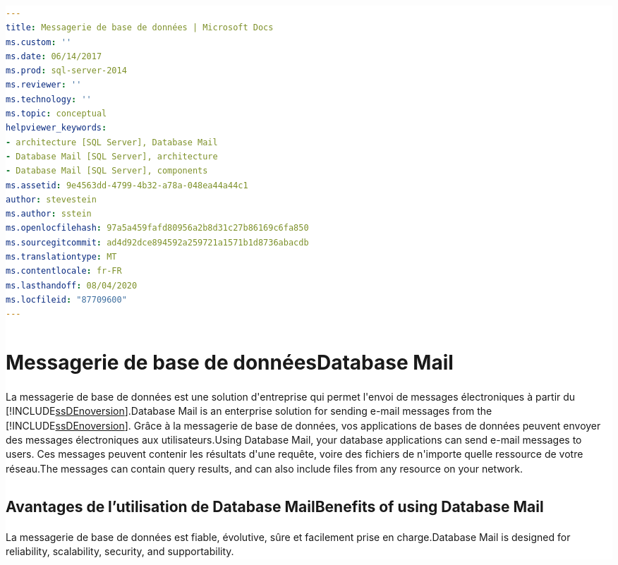 ```yaml
---
title: Messagerie de base de données | Microsoft Docs
ms.custom: ''
ms.date: 06/14/2017
ms.prod: sql-server-2014
ms.reviewer: ''
ms.technology: ''
ms.topic: conceptual
helpviewer_keywords:
- architecture [SQL Server], Database Mail
- Database Mail [SQL Server], architecture
- Database Mail [SQL Server], components
ms.assetid: 9e4563dd-4799-4b32-a78a-048ea44a44c1
author: stevestein
ms.author: sstein
ms.openlocfilehash: 97a5a459fafd80956a2b8d31c27b86169c6fa850
ms.sourcegitcommit: ad4d92dce894592a259721a1571b1d8736abacdb
ms.translationtype: MT
ms.contentlocale: fr-FR
ms.lasthandoff: 08/04/2020
ms.locfileid: "87709600"
---
```

# <a name="database-mail"></a><span data-ttu-id="fd384-102">Messagerie de base de données</span><span class="sxs-lookup"><span data-stu-id="fd384-102">Database Mail</span></span>
  <span data-ttu-id="fd384-103">La messagerie de base de données est une solution d'entreprise qui permet l'envoi de messages électroniques à partir du [!INCLUDE[ssDEnoversion](../../../includes/ssdenoversion-md.md)].</span><span class="sxs-lookup"><span data-stu-id="fd384-103">Database Mail is an enterprise solution for sending e-mail messages from the [!INCLUDE[ssDEnoversion](../../../includes/ssdenoversion-md.md)].</span></span> <span data-ttu-id="fd384-104">Grâce à la messagerie de base de données, vos applications de bases de données peuvent envoyer des messages électroniques aux utilisateurs.</span><span class="sxs-lookup"><span data-stu-id="fd384-104">Using Database Mail, your database applications can send e-mail messages to users.</span></span> <span data-ttu-id="fd384-105">Ces messages peuvent contenir les résultats d'une requête, voire des fichiers de n'importe quelle ressource de votre réseau.</span><span class="sxs-lookup"><span data-stu-id="fd384-105">The messages can contain query results, and can also include files from any resource on your network.</span></span>  
  
 
  
##  <a name="benefits-of-using-database-mail"></a><a name="Benefits"></a><span data-ttu-id="fd384-106">Avantages de l’utilisation de Database Mail</span><span class="sxs-lookup"><span data-stu-id="fd384-106">Benefits of using Database Mail</span></span>  
 <span data-ttu-id="fd384-107">La messagerie de base de données est fiable, évolutive, sûre et facilement prise en charge.</span><span class="sxs-lookup"><span data-stu-id="fd384-107">Database Mail is designed for reliability, scalability, security, and supportability.</span></span>  
  